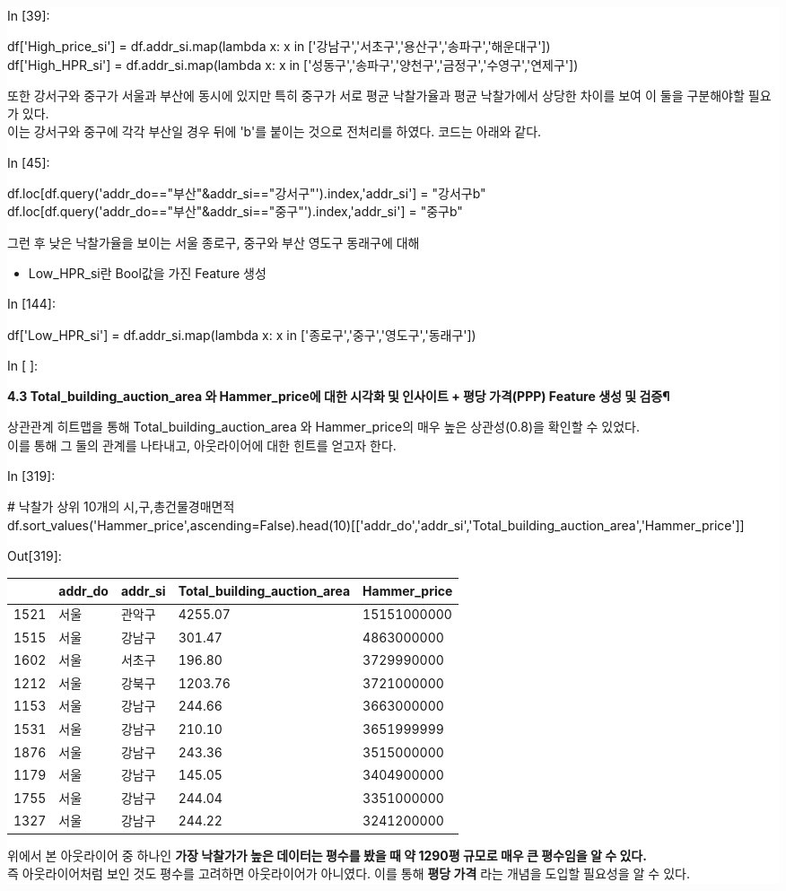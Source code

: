 In \[39\]:

df\['High\_price\_si'\] = df.addr\_si.map\(lambda x: x in \['강남구','서초구','용산구','송파구','해운대구'\]\)  
df\['High\_HPR\_si'\] = df.addr\_si.map\(lambda x: x in \['성동구','송파구','양천구','금정구','수영구','연제구'\]\)

또한 강서구와 중구가 서울과 부산에 동시에 있지만 특히 중구가 서로 평균 낙찰가율과 평균 낙찰가에서 상당한 차이를 보여 이 둘을 구분해야할 필요가 있다.  
이는 강서구와 중구에 각각 부산일 경우 뒤에 'b'를 붙이는 것으로 전처리를 하였다. 코드는 아래와 같다.

In \[45\]:

df.loc\[df.query\('addr\_do=="부산"&addr\_si=="강서구"'\).index,'addr\_si'\] = "강서구b"  
df.loc\[df.query\('addr\_do=="부산"&addr\_si=="중구"'\).index,'addr\_si'\] = "중구b"

그런 후 낮은 낙찰가율을 보이는 서울 종로구, 중구와 부산 영도구 동래구에 대해

* Low\_HPR\_si란 Bool값을 가진 Feature 생성

In \[144\]:

df\['Low\_HPR\_si'\] = df.addr\_si.map\(lambda x: x in \['종로구','중구','영도구','동래구'\]\)

In \[ \]:

**4.3 Total\_building\_auction\_area 와 Hammer\_price에 대한 시각화 및 인사이트 + 평당 가격\(PPP\) Feature 생성 및 검증¶**

상관관계 히트맵을 통해 Total\_building\_auction\_area 와 Hammer\_price의 매우 높은 상관성\(0.8\)을 확인할 수 있었다.  
이를 통해 그 둘의 관계를 나타내고, 아웃라이어에 대한 힌트를 얻고자 한다.

In \[319\]:

\# 낙찰가 상위 10개의 시,구,총건물경매면적  
df.sort\_values\('Hammer\_price',ascending=False\).head\(10\)\[\['addr\_do','addr\_si','Total\_building\_auction\_area','Hammer\_price'\]\]

Out\[319\]:

|  | addr\_do | addr\_si | Total\_building\_auction\_area | Hammer\_price |
| :--- | :--- | :--- | :--- | :--- |
| 1521 | 서울 | 관악구 | 4255.07 | 15151000000 |
| 1515 | 서울 | 강남구 | 301.47 | 4863000000 |
| 1602 | 서울 | 서초구 | 196.80 | 3729990000 |
| 1212 | 서울 | 강북구 | 1203.76 | 3721000000 |
| 1153 | 서울 | 강남구 | 244.66 | 3663000000 |
| 1531 | 서울 | 강남구 | 210.10 | 3651999999 |
| 1876 | 서울 | 강남구 | 243.36 | 3515000000 |
| 1179 | 서울 | 강남구 | 145.05 | 3404900000 |
| 1755 | 서울 | 강남구 | 244.04 | 3351000000 |
| 1327 | 서울 | 강남구 | 244.22 | 3241200000 |

위에서 본 아웃라이어 중 하나인 **가장 낙찰가가 높은 데이터는 평수를 봤을 때 약 1290평 규모로 매우 큰 평수임을 알 수 있다.**  
즉 아웃라이어처럼 보인 것도 평수를 고려하면 아웃라이어가 아니였다. 이를 통해 **평당 가격** 라는 개념을 도입할 필요성을 알 수 있다.
